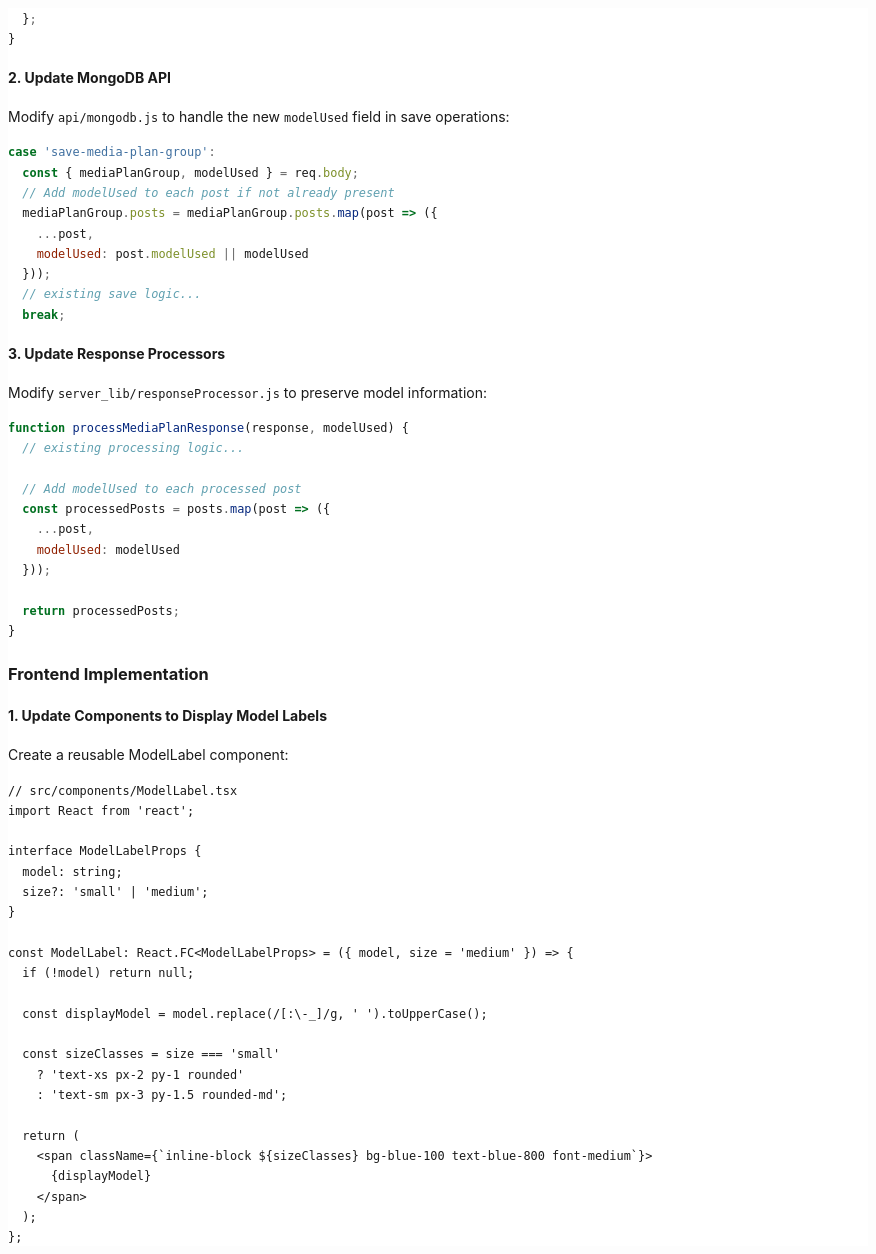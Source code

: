 ```javascript
  };
}
```

#### 2. Update MongoDB API
Modify `api/mongodb.js` to handle the new `modelUsed` field in save operations:

```javascript
case 'save-media-plan-group':
  const { mediaPlanGroup, modelUsed } = req.body;
  // Add modelUsed to each post if not already present
  mediaPlanGroup.posts = mediaPlanGroup.posts.map(post => ({
    ...post,
    modelUsed: post.modelUsed || modelUsed
  }));
  // existing save logic...
  break;
```

#### 3. Update Response Processors
Modify `server_lib/responseProcessor.js` to preserve model information:

```javascript
function processMediaPlanResponse(response, modelUsed) {
  // existing processing logic...
  
  // Add modelUsed to each processed post
  const processedPosts = posts.map(post => ({
    ...post,
    modelUsed: modelUsed
  }));
  
  return processedPosts;
}
```

### Frontend Implementation

#### 1. Update Components to Display Model Labels
Create a reusable ModelLabel component:

```tsx
// src/components/ModelLabel.tsx
import React from 'react';

interface ModelLabelProps {
  model: string;
  size?: 'small' | 'medium';
}

const ModelLabel: React.FC<ModelLabelProps> = ({ model, size = 'medium' }) => {
  if (!model) return null;
  
  const displayModel = model.replace(/[:\-_]/g, ' ').toUpperCase();
  
  const sizeClasses = size === 'small' 
    ? 'text-xs px-2 py-1 rounded' 
    : 'text-sm px-3 py-1.5 rounded-md';
  
  return (
    <span className={`inline-block ${sizeClasses} bg-blue-100 text-blue-800 font-medium`}>
      {displayModel}
    </span>
  );
};
```